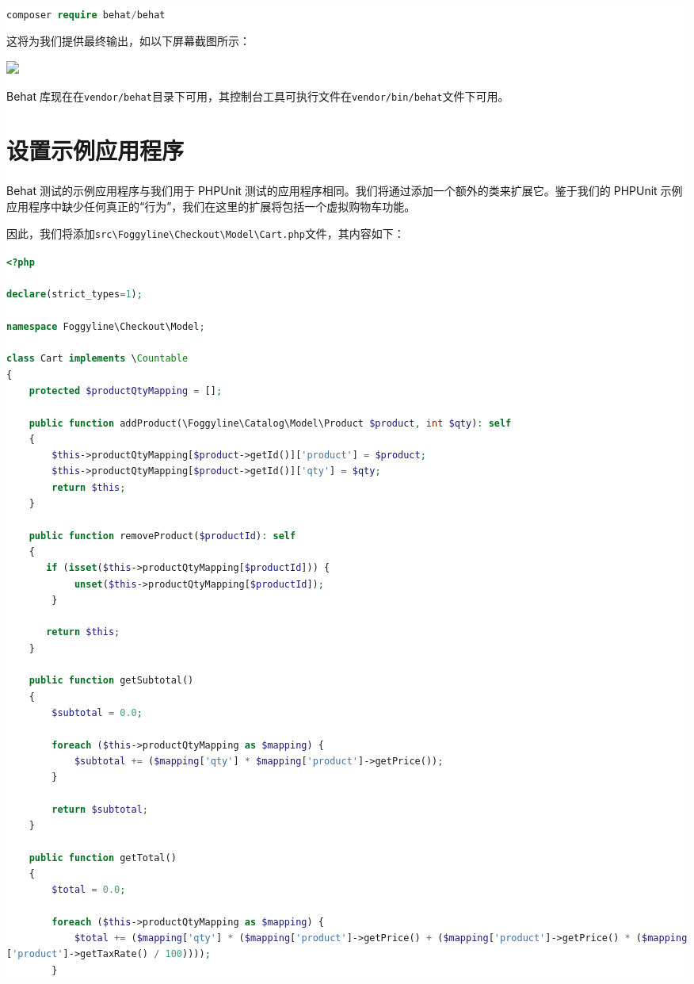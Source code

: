 ```php
composer require behat/behat

```

这将为我们提供最终输出，如以下屏幕截图所示：

![](assets/43752f4f-bd6e-462d-a7d7-15ffa43ff2dc.png)

Behat 库现在在`vendor/behat`目录下可用，其控制台工具可执行文件在`vendor/bin/behat`文件下可用。

# 设置示例应用程序

Behat 测试的示例应用程序与我们用于 PHPUnit 测试的应用程序相同。我们将通过添加一个额外的类来扩展它。鉴于我们的 PHPUnit 示例应用程序中缺少任何真正的“行为”，我们在这里的扩展将包括一个虚拟购物车功能。

因此，我们将添加`src\Foggyline\Checkout\Model\Cart.php`文件，其内容如下：

```php
<?php

declare(strict_types=1);

namespace Foggyline\Checkout\Model;

class Cart implements \Countable
{
    protected $productQtyMapping = [];

    public function addProduct(\Foggyline\Catalog\Model\Product $product, int $qty): self
    {
        $this->productQtyMapping[$product->getId()]['product'] = $product;
        $this->productQtyMapping[$product->getId()]['qty'] = $qty;
        return $this;
    }

    public function removeProduct($productId): self
    {
       if (isset($this->productQtyMapping[$productId])) {
            unset($this->productQtyMapping[$productId]);
        }

       return $this;
    }

    public function getSubtotal()
    {
        $subtotal = 0.0;

        foreach ($this->productQtyMapping as $mapping) {
            $subtotal += ($mapping['qty'] * $mapping['product']->getPrice());
        }

        return $subtotal;
    }

    public function getTotal()
    {
        $total = 0.0;

        foreach ($this->productQtyMapping as $mapping) {
            $total += ($mapping['qty'] * ($mapping['product']->getPrice() + ($mapping['product']->getPrice() * ($mapping['product']->getTaxRate() / 100))));
        }

```